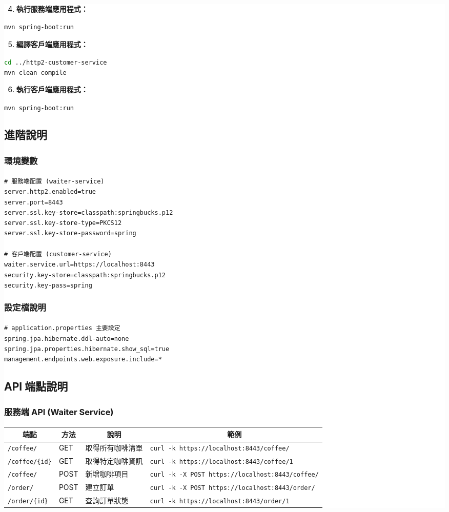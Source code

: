 4. **執行服務端應用程式：**
```bash
mvn spring-boot:run
```

5. **編譯客戶端應用程式：**
```bash
cd ../http2-customer-service
mvn clean compile
```

6. **執行客戶端應用程式：**
```bash
mvn spring-boot:run
```

## 進階說明

### 環境變數
```properties
# 服務端配置 (waiter-service)
server.http2.enabled=true
server.port=8443
server.ssl.key-store=classpath:springbucks.p12
server.ssl.key-store-type=PKCS12
server.ssl.key-store-password=spring

# 客戶端配置 (customer-service)
waiter.service.url=https://localhost:8443
security.key-store=classpath:springbucks.p12
security.key-pass=spring
```

### 設定檔說明
```properties
# application.properties 主要設定
spring.jpa.hibernate.ddl-auto=none
spring.jpa.properties.hibernate.show_sql=true
management.endpoints.web.exposure.include=*
```

## API 端點說明

### 服務端 API (Waiter Service)

| 端點 | 方法 | 說明 | 範例 |
|------|------|------|------|
| `/coffee/` | GET | 取得所有咖啡清單 | `curl -k https://localhost:8443/coffee/` |
| `/coffee/{id}` | GET | 取得特定咖啡資訊 | `curl -k https://localhost:8443/coffee/1` |
| `/coffee/` | POST | 新增咖啡項目 | `curl -k -X POST https://localhost:8443/coffee/` |
| `/order/` | POST | 建立訂單 | `curl -k -X POST https://localhost:8443/order/` |
| `/order/{id}` | GET | 查詢訂單狀態 | `curl -k https://localhost:8443/order/1` |
